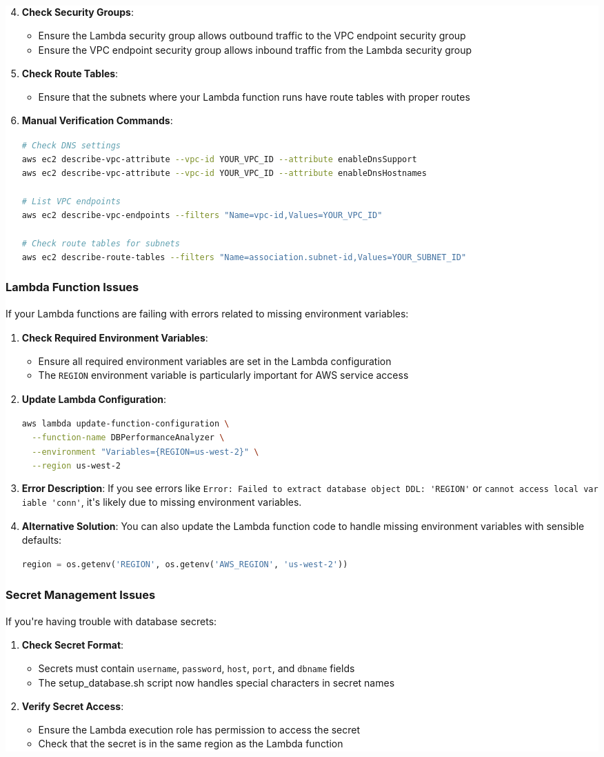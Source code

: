 4. **Check Security Groups**:
   - Ensure the Lambda security group allows outbound traffic to the VPC endpoint security group
   - Ensure the VPC endpoint security group allows inbound traffic from the Lambda security group

5. **Check Route Tables**:
   - Ensure that the subnets where your Lambda function runs have route tables with proper routes

6. **Manual Verification Commands**:
   ```bash
   # Check DNS settings
   aws ec2 describe-vpc-attribute --vpc-id YOUR_VPC_ID --attribute enableDnsSupport
   aws ec2 describe-vpc-attribute --vpc-id YOUR_VPC_ID --attribute enableDnsHostnames

   # List VPC endpoints
   aws ec2 describe-vpc-endpoints --filters "Name=vpc-id,Values=YOUR_VPC_ID"

   # Check route tables for subnets
   aws ec2 describe-route-tables --filters "Name=association.subnet-id,Values=YOUR_SUBNET_ID"
   ```

### Lambda Function Issues

If your Lambda functions are failing with errors related to missing environment variables:

1. **Check Required Environment Variables**:
   - Ensure all required environment variables are set in the Lambda configuration
   - The `REGION` environment variable is particularly important for AWS service access

2. **Update Lambda Configuration**:
   ```bash
   aws lambda update-function-configuration \
     --function-name DBPerformanceAnalyzer \
     --environment "Variables={REGION=us-west-2}" \
     --region us-west-2
   ```

3. **Error Description**:
   If you see errors like `Error: Failed to extract database object DDL: 'REGION'` or `cannot access local variable 'conn'`, it's likely due to missing environment variables.

4. **Alternative Solution**:
   You can also update the Lambda function code to handle missing environment variables with sensible defaults:
   ```python
   region = os.getenv('REGION', os.getenv('AWS_REGION', 'us-west-2'))
   ```

### Secret Management Issues

If you're having trouble with database secrets:

1. **Check Secret Format**:
   - Secrets must contain `username`, `password`, `host`, `port`, and `dbname` fields
   - The setup_database.sh script now handles special characters in secret names

2. **Verify Secret Access**:
   - Ensure the Lambda execution role has permission to access the secret
   - Check that the secret is in the same region as the Lambda function
